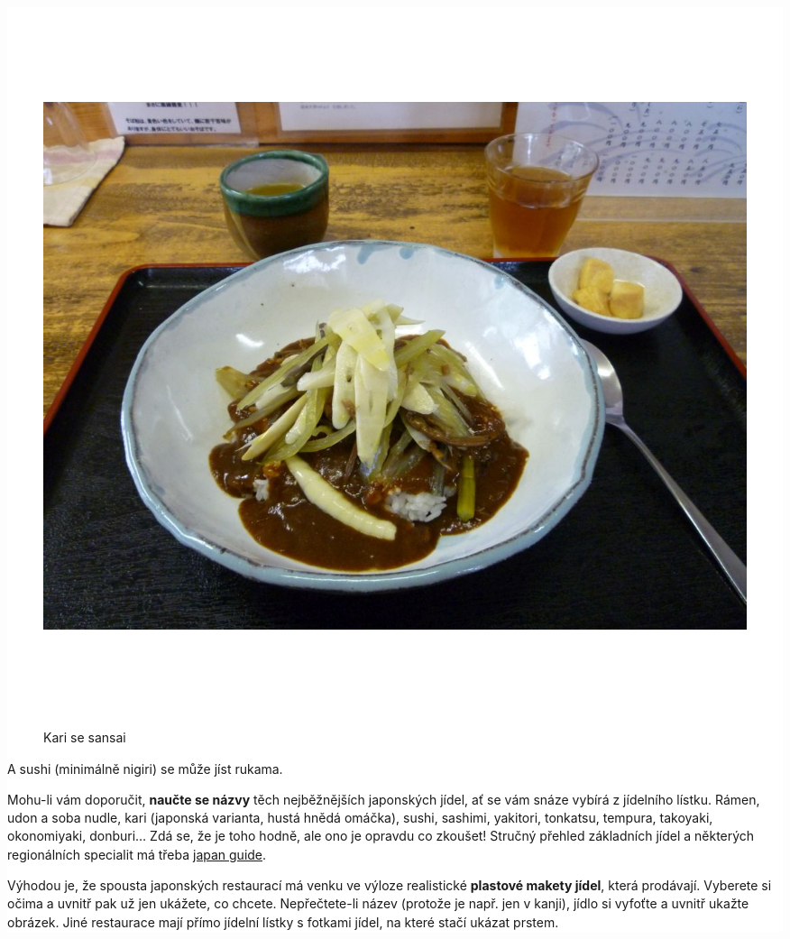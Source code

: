 <section class="page-content__img-horizontal">
  <figure class="figure">
    <img src="/images/jidlo_P1050937.JPG" alt="kari se sansai" width="1060px" height="795px">
    <figcaption class="figure__caption">Kari se sansai</figcaption>
  </figure>
</section>

<section class="page-content__text">

A sushi (minimálně nigiri) se může jíst rukama.

Mohu-li vám doporučit, **naučte se názvy** těch nejběžnějších japonských jídel, ať se vám snáze vybírá z jídelního lístku. Rámen, udon a&nbsp;soba nudle, kari (japonská varianta, hustá hnědá omáčka), sushi, sashimi, yakitori, tonkatsu, tempura, takoyaki, okonomiyaki, donburi… Zdá se, že je toho hodně, ale ono je opravdu co zkoušet! Stručný přehled základních jídel a některých regionálních specialit má třeba [japan guide](https://www.japan-guide.com/e/e620.html).

Výhodou je, že spousta japonských restaurací má venku ve&nbsp;výloze realistické **plastové makety jídel**, která prodávají. Vyberete si očima a&nbsp;uvnitř pak už jen ukážete, co chcete. Nepřečtete-li název (protože je např. jen v&nbsp;kanji), jídlo si vyfoťte a&nbsp;uvnitř ukažte obrázek. Jiné restaurace mají přímo jídelní lístky s&nbsp;fotkami jídel, na&nbsp;které stačí ukázat prstem.

